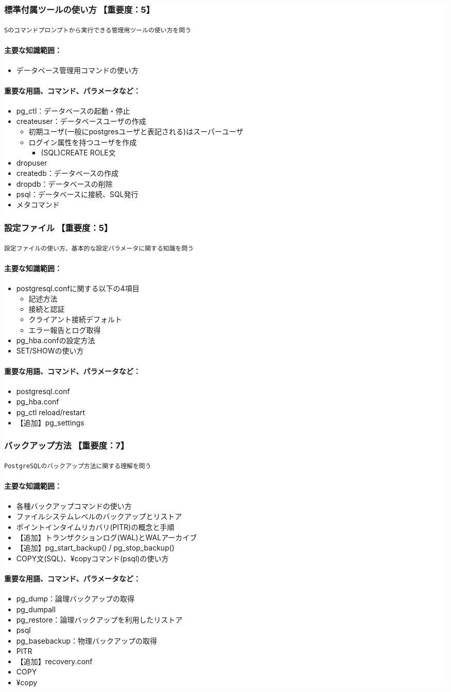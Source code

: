 ### 標準付属ツールの使い方 【重要度：5】
    Sのコマンドプロンプトから実行できる管理用ツールの使い方を問う
#### 主要な知識範囲：
* データベース管理用コマンドの使い方
#### 重要な用語、コマンド、パラメータなど：
* pg_ctl：データベースの起動・停止
* createuser：データベースユーザの作成
    + 初期ユーザ(一般にpostgresユーザと表記される)はスーパーユーザ
    + ログイン属性を持つユーザを作成 
        - (SQL)CREATE ROLE文
* dropuser
* createdb：データベースの作成
* dropdb：データベースの削除
* psql：データベースに接続、SQL発行
* メタコマンド

### 設定ファイル 【重要度：5】
    設定ファイルの使い方、基本的な設定パラメータに関する知識を問う
#### 主要な知識範囲：
* postgresql.confに関する以下の4項目
    +  記述方法
    +  接続と認証
    +  クライアント接続デフォルト
    +  エラー報告とログ取得
* pg_hba.confの設定方法
* SET/SHOWの使い方
#### 重要な用語、コマンド、パラメータなど：
* postgresql.conf
* pg_hba.conf
* pg_ctl reload/restart
* 【追加】pg_settings

### バックアップ方法 【重要度：7】
    PostgreSQLのバックアップ方法に関する理解を問う
#### 主要な知識範囲：
* 各種バックアップコマンドの使い方
* ファイルシステムレベルのバックアップとリストア
* ポイントインタイムリカバリ(PITR)の概念と手順
* 【追加】トランザクションログ(WAL)とWALアーカイブ
* 【追加】pg_start_backup() / pg_stop_backup()
* COPY文(SQL)、¥copyコマンド(psql)の使い方
#### 重要な用語、コマンド、パラメータなど：
* pg_dump：論理バックアップの取得
* pg_dumpall
* pg_restore：論理バックアップを利用したリストア
* psql
* pg_basebackup：物理バックアップの取得
* PITR
* 【追加】recovery.conf
* COPY
* ¥copy
